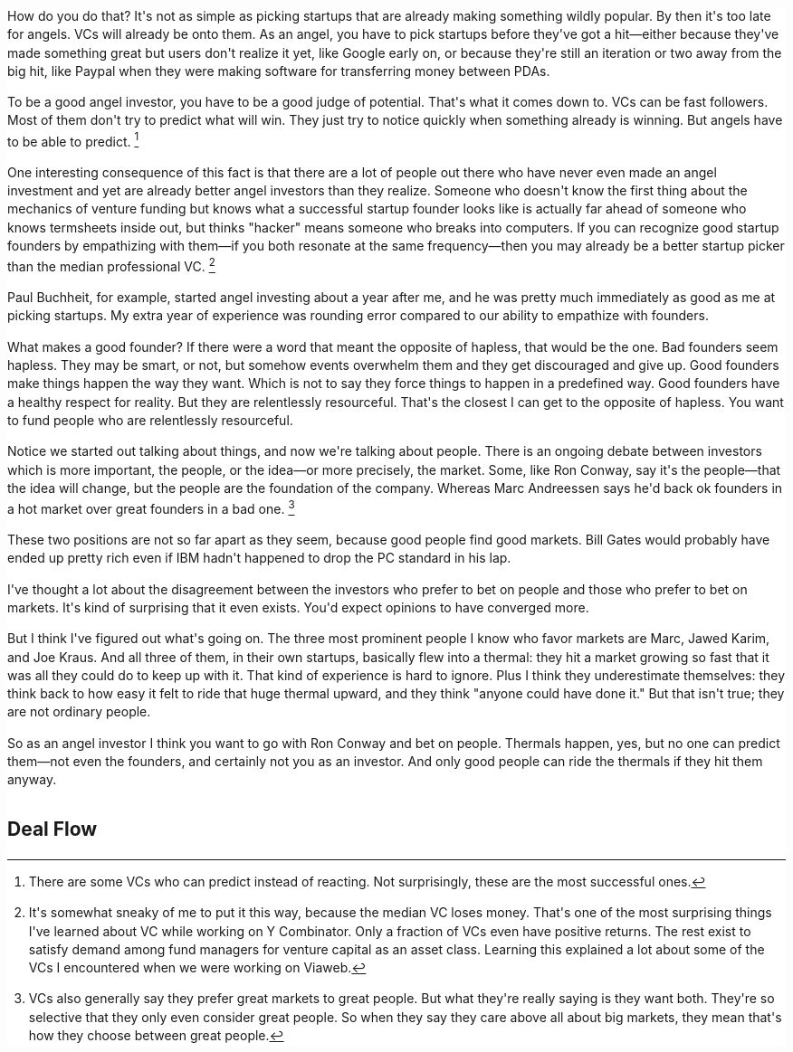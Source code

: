 How do you do that? It's not as simple as picking startups that are already making something wildly popular. By then it's too late for angels. VCs will already be onto them. As an angel, you have to pick startups before they've got a hit—either because they've made something great but users don't realize it yet, like Google early on, or because they're still an iteration or two away from the big hit, like Paypal when they were making software for transferring money between PDAs.

To be a good angel investor, you have to be a good judge of potential. That's what it comes down to. VCs can be fast followers. Most of them don't try to predict what will win. They just try to notice quickly when something already is winning. But angels have to be able to predict. [^7]

One interesting consequence of this fact is that there are a lot of people out there who have never even made an angel investment and yet are already better angel investors than they realize. Someone who doesn't know the first thing about the mechanics of venture funding but knows what a successful startup founder looks like is actually far ahead of someone who knows termsheets inside out, but thinks "hacker" means someone who breaks into computers. If you can recognize good startup founders by empathizing with them—if you both resonate at the same frequency—then you may already be a better startup picker than the median professional VC. [^8]

Paul Buchheit, for example, started angel investing about a year after me, and he was pretty much immediately as good as me at picking startups. My extra year of experience was rounding error compared to our ability to empathize with founders.

What makes a good founder? If there were a word that meant the opposite of hapless, that would be the one. Bad founders seem hapless. They may be smart, or not, but somehow events overwhelm them and they get discouraged and give up. Good founders make things happen the way they want. Which is not to say they force things to happen in a predefined way. Good founders have a healthy respect for reality. But they are relentlessly resourceful. That's the closest I can get to the opposite of hapless. You want to fund people who are relentlessly resourceful.

Notice we started out talking about things, and now we're talking about people. There is an ongoing debate between investors which is more important, the people, or the idea—or more precisely, the market. Some, like Ron Conway, say it's the people—that the idea will change, but the people are the foundation of the company. Whereas Marc Andreessen says he'd back ok founders in a hot market over great founders in a bad one. [^9]

These two positions are not so far apart as they seem, because good people find good markets. Bill Gates would probably have ended up pretty rich even if IBM hadn't happened to drop the PC standard in his lap.

I've thought a lot about the disagreement between the investors who prefer to bet on people and those who prefer to bet on markets. It's kind of surprising that it even exists. You'd expect opinions to have converged more.

But I think I've figured out what's going on. The three most prominent people I know who favor markets are Marc, Jawed Karim, and Joe Kraus. And all three of them, in their own startups, basically flew into a thermal: they hit a market growing so fast that it was all they could do to keep up with it. That kind of experience is hard to ignore. Plus I think they underestimate themselves: they think back to how easy it felt to ride that huge thermal upward, and they think "anyone could have done it." But that isn't true; they are not ordinary people.

So as an angel investor I think you want to go with Ron Conway and bet on people. Thermals happen, yes, but no one can predict them—not even the founders, and certainly not you as an investor. And only good people can ride the thermals if they hit them anyway.

## Deal Flow


[^1]: Convertible debt can be either capped at a particular valuation, or can be done at a discount to whatever the valuation turns out to be when it converts. E.g. convertible debt at a discount of 30% means when it converts you get stock as if you'd invested at a 30% lower valuation. That can be useful in cases where you can't or don't want to figure out what the valuation should be. You leave it to the next investor. On the other hand, a lot of investors want to know exactly what they're getting, so they will only do convertible debt with a cap.
[^2]: The expensive part of creating an agreement from scratch is not writing the agreement, but bickering at several hundred dollars an hour over the details. That's why the series AA paperwork aims at a middle ground. You can just start from the compromise you'd have reached after lots of back and forth.
[^3]: Your mileage may vary.
[^4]: These anti-dilution provisions also protect you against tricks like a later investor trying to steal the company by doing another round that values the company at $1. If you have a competent startup lawyer handle the deal for you, you should be protected against such tricks initially. But it could become a problem later. If a big VC firm wants to invest in the startup after you, they may try to make you take out your anti-dilution protections. And if they do the startup will be pressuring you to agree. They'll tell you that if you don't, you're going to kill their deal with the VC. I recommend you solve this problem by having a gentlemen's agreement with the founders: agree with them in advance that you're not going to give up your anti-dilution protections. Then it's up to them to tell VCs early on.
[^5]: Don't invest so much, or at such a low valuation, that you end up with an excessively large share of a startup, unless you're sure your money will be the last they ever need. Later stage investors won't invest in a company if the founders don't have enough equity left to motivate them. I talked to a VC recently who said he'd met with a company he really liked, but he turned them down because investors already owned more than half of it. Those investors probably thought they'd been pretty clever by getting such a large chunk of this desirable company, but in fact they were shooting themselves in the foot.
[^6]: At any given time I know of at least 3 or 4 YC alumni who I believe will be big successes but who are running on vapor, financially, because investors don't yet get what they're doing. (And no, unfortunately, I can't tell you who they are. I can't refer a startup to an investor I don't know.)
[^7]: There are some VCs who can predict instead of reacting. Not surprisingly, these are the most successful ones.
[^8]: It's somewhat sneaky of me to put it this way, because the median VC loses money. That's one of the most surprising things I've learned about VC while working on Y Combinator. Only a fraction of VCs even have positive returns. The rest exist to satisfy demand among fund managers for venture capital as an asset class. Learning this explained a lot about some of the VCs I encountered when we were working on Viaweb.
[^9]: VCs also generally say they prefer great markets to great people. But what they're really saying is they want both. They're so selective that they only even consider great people. So when they say they care above all about big markets, they mean that's how they choose between great people.
[^10]: Founders rightly dislike the sort of investor who says he's interested in investing but doesn't want to lead. There are circumstances where this is an acceptable excuse, but more often than not what it means is "No, but if you turn out to be a hot deal, I want to be able to claim retroactively I said yes."